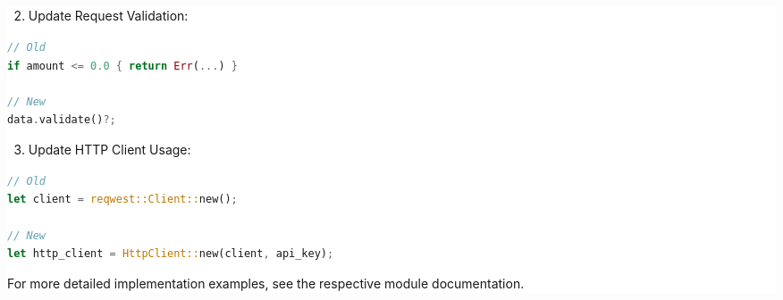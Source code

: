 2. Update Request Validation:
```rust
// Old
if amount <= 0.0 { return Err(...) }

// New
data.validate()?;
```

3. Update HTTP Client Usage:
```rust
// Old
let client = reqwest::Client::new();

// New
let http_client = HttpClient::new(client, api_key);
```

For more detailed implementation examples, see the respective module documentation.